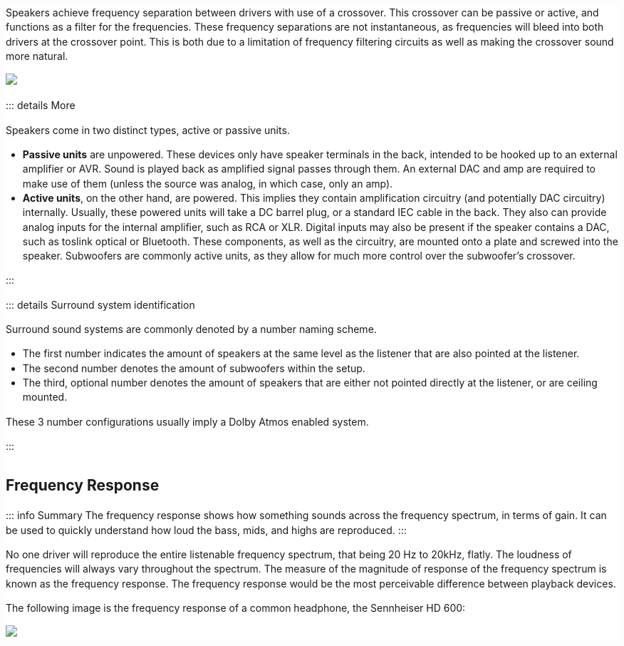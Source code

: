 Speakers achieve frequency separation between drivers with use of a crossover. This crossover can be passive or active, and functions as a filter for the frequencies. These frequency separations are not instantaneous, as frequencies will bleed into both drivers at the crossover point. This is both due to a limitation of frequency filtering circuits as well as making the crossover sound more natural.

![](/glossary/audio/speaker.jpg)

::: details More

Speakers come in two distinct types, active or passive units.

- **Passive units** are unpowered. These devices only have speaker terminals in the back, intended to be hooked up to an external amplifier or AVR. Sound is played back as amplified signal passes through them. An external DAC and amp are required to make use of them (unless the source was analog, in which case, only an amp).
- **Active units**, on the other hand, are powered. This implies they contain amplification circuitry (and potentially DAC circuitry) internally. Usually, these powered units will take a DC barrel plug, or a standard IEC cable in the back. They also can provide analog inputs for the internal amplifier, such as RCA or XLR. Digital inputs may also be present if the speaker contains a DAC, such as toslink optical or Bluetooth. These components, as well as the circuitry, are mounted onto a plate and screwed into the speaker. Subwoofers are commonly active units, as they allow for much more control over the subwoofer’s crossover.

:::

::: details Surround system identification

Surround sound systems are commonly denoted by a number naming scheme.
- The first number indicates the amount of speakers at the same level as the listener that are also pointed at the listener.
- The second number denotes the amount of subwoofers within the setup.
- The third, optional number denotes the amount of speakers that are either not pointed directly at the listener, or are ceiling mounted.

These 3 number configurations usually imply a Dolby Atmos enabled system.

:::


## Frequency Response

::: info Summary
The frequency response shows how something sounds across the frequency spectrum, in terms of gain. It can be used to quickly understand how loud the bass, mids, and highs are reproduced. 
:::

No one driver will reproduce the entire listenable frequency spectrum, that being 20 Hz to 20kHz, flatly. The loudness of frequencies will always vary throughout the spectrum. The measure of the magnitude of response of the frequency spectrum is known as the frequency response. The frequency response would be the most perceivable difference between playback devices.

The following image is the frequency response of a common headphone, the Sennheiser HD 600:

![](/glossary/audio/crinacle.jpg)
